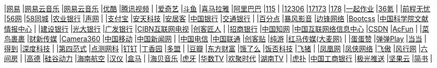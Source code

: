 |[网易](https://github.com/Auniquesir/Tool/tree/X/Egern/Rule/NetEase) |[网易云音乐](https://github.com/Auniquesir/Tool/tree/X/Egern/Rule/NetEaseMusic) |[网易云音乐](https://github.com/Auniquesir/Tool/tree/X/Egern/Rule/NetEaseMusic) |[优酷](https://github.com/Auniquesir/Tool/tree/X/Egern/Rule/Youku) |[腾讯视频](https://github.com/Auniquesir/Tool/tree/X/Egern/Rule/TencentVideo) |
|[爱奇艺](https://github.com/Auniquesir/Tool/tree/X/Egern/Rule/iQIYI) |[斗鱼](https://github.com/Auniquesir/Tool/tree/X/Egern/Rule/Douyu) |[喜马拉雅](https://github.com/Auniquesir/Tool/tree/X/Egern/Rule/Himalaya) |[阿里巴巴](https://github.com/Auniquesir/Tool/tree/X/Egern/Rule/Alibaba) |[115](https://github.com/Auniquesir/Tool/tree/X/Egern/Rule/115) |
|[12306](https://github.com/Auniquesir/Tool/tree/X/Egern/Rule/12306) |[17173](https://github.com/Auniquesir/Tool/tree/X/Egern/Rule/17173) |[178](https://github.com/Auniquesir/Tool/tree/X/Egern/Rule/178) |[一起作业](https://github.com/Auniquesir/Tool/tree/X/Egern/Rule/17zuoye) |[36氪](https://github.com/Auniquesir/Tool/tree/X/Egern/Rule/36kr) |
|[前程无忧](https://github.com/Auniquesir/Tool/tree/X/Egern/Rule/51Job) |[56网](https://github.com/Auniquesir/Tool/tree/X/Egern/Rule/56) |[58同城](https://github.com/Auniquesir/Tool/tree/X/Egern/Rule/58TongCheng) |[农业银行](https://github.com/Auniquesir/Tool/tree/X/Egern/Rule/ABC) |[声网](https://github.com/Auniquesir/Tool/tree/X/Egern/Rule/Agora) |
|[支付宝](https://github.com/Auniquesir/Tool/tree/X/Egern/Rule/AliPay) |[安天科技](https://github.com/Auniquesir/Tool/tree/X/Egern/Rule/AnTianKeJi) |[安居客](https://github.com/Auniquesir/Tool/tree/X/Egern/Rule/Anjuke) |[中国银行](https://github.com/Auniquesir/Tool/tree/X/Egern/Rule/BOC) |[交通银行](https://github.com/Auniquesir/Tool/tree/X/Egern/Rule/BOCOM) |
|[百分点](https://github.com/Auniquesir/Tool/tree/X/Egern/Rule/BaiFenDian) |[暴风影音](https://github.com/Auniquesir/Tool/tree/X/Egern/Rule/BaoFengYingYin) |[边锋网络](https://github.com/Auniquesir/Tool/tree/X/Egern/Rule/BianFeng) |[Bootcss](https://github.com/Auniquesir/Tool/tree/X/Egern/Rule/Bootcss) |[中国科学院文献情报中心](https://github.com/Auniquesir/Tool/tree/X/Egern/Rule/CAS) |
|[建设银行](https://github.com/Auniquesir/Tool/tree/X/Egern/Rule/CCB) |[光大银行](https://github.com/Auniquesir/Tool/tree/X/Egern/Rule/CEB) |[广发银行](https://github.com/Auniquesir/Tool/tree/X/Egern/Rule/CGB) |[CIBN互联网电视](https://github.com/Auniquesir/Tool/tree/X/Egern/Rule/CIBN) |[创客匠人](https://github.com/Auniquesir/Tool/tree/X/Egern/Rule/CKJR) |
|[招商银行](https://github.com/Auniquesir/Tool/tree/X/Egern/Rule/CMB) |[中国知网](https://github.com/Auniquesir/Tool/tree/X/Egern/Rule/CNKI) |[中国互联网络信息中心](https://github.com/Auniquesir/Tool/tree/X/Egern/Rule/CNNIC) |[CSDN](https://github.com/Auniquesir/Tool/tree/X/Egern/Rule/CSDN) |[AcFun](https://github.com/Auniquesir/Tool/tree/X/Egern/Rule/AcFun) |
|[菜鸟裹裹](https://github.com/Auniquesir/Tool/tree/X/Egern/Rule/CaiNiao) |[财新传媒](https://github.com/Auniquesir/Tool/tree/X/Egern/Rule/CaiXinChuanMei) |[Camera360](https://github.com/Auniquesir/Tool/tree/X/Egern/Rule/Camera360) |[中国移动](https://github.com/Auniquesir/Tool/tree/X/Egern/Rule/ChinaMobile) |[中国新闻网](https://github.com/Auniquesir/Tool/tree/X/Egern/Rule/ChinaNews) |
|[中国电信](https://github.com/Auniquesir/Tool/tree/X/Egern/Rule/ChinaTelecom) |[中国联通](https://github.com/Auniquesir/Tool/tree/X/Egern/Rule/ChinaUnicom) |[创客贴](https://github.com/Auniquesir/Tool/tree/X/Egern/Rule/ChuangKeTie) |[纯游](https://github.com/Auniquesir/Tool/tree/X/Egern/Rule/ChunYou) |[红马传媒(大麦网)](https://github.com/Auniquesir/Tool/tree/X/Egern/Rule/DaMai) |
|[蛋蛋赞](https://github.com/Auniquesir/Tool/tree/X/Egern/Rule/DanDanZan) |[弹弹Play](https://github.com/Auniquesir/Tool/tree/X/Egern/Rule/Dandanplay) |[当当](https://github.com/Auniquesir/Tool/tree/X/Egern/Rule/DangDang) |[得到](https://github.com/Auniquesir/Tool/tree/X/Egern/Rule/Dedao) |[深度科技](https://github.com/Auniquesir/Tool/tree/X/Egern/Rule/Deepin) |
|[第四范式](https://github.com/Auniquesir/Tool/tree/X/Egern/Rule/DiSiFanShi) |[点测网科](https://github.com/Auniquesir/Tool/tree/X/Egern/Rule/DianCeWangKe) |[钉钉](https://github.com/Auniquesir/Tool/tree/X/Egern/Rule/DingTalk) |[丁香园](https://github.com/Auniquesir/Tool/tree/X/Egern/Rule/DingXiangYuan) |[多盟](https://github.com/Auniquesir/Tool/tree/X/Egern/Rule/Domob) |
|[豆瓣](https://github.com/Auniquesir/Tool/tree/X/Egern/Rule/DouBan) |[东方财富](https://github.com/Auniquesir/Tool/tree/X/Egern/Rule/EastMoney) |[饿了么](https://github.com/Auniquesir/Tool/tree/X/Egern/Rule/Eleme) |[饭否科技](https://github.com/Auniquesir/Tool/tree/X/Egern/Rule/FanFou) |[飞猪](https://github.com/Auniquesir/Tool/tree/X/Egern/Rule/FeiZhu) |
|[凤凰网](https://github.com/Auniquesir/Tool/tree/X/Egern/Rule/FengHuangWang) |[凤侠网络](https://github.com/Auniquesir/Tool/tree/X/Egern/Rule/FengXiaWangLuo) |[飞傲](https://github.com/Auniquesir/Tool/tree/X/Egern/Rule/Fiio) |[风行网](https://github.com/Auniquesir/Tool/tree/X/Egern/Rule/Funshion) |[六间房](https://github.com/Auniquesir/Tool/tree/X/Egern/Rule/6JianFang) |
|[高德](https://github.com/Auniquesir/Tool/tree/X/Egern/Rule/GaoDe) |[硅谷动力](https://github.com/Auniquesir/Tool/tree/X/Egern/Rule/GuiGuDongLi) |[海南航空](https://github.com/Auniquesir/Tool/tree/X/Egern/Rule/HaiNanHangKong) |[汉仪](https://github.com/Auniquesir/Tool/tree/X/Egern/Rule/HanYi) |[盒马](https://github.com/Auniquesir/Tool/tree/X/Egern/Rule/HeMa) |
|[海贝音乐](https://github.com/Auniquesir/Tool/tree/X/Egern/Rule/HibyMusic) |[虎牙](https://github.com/Auniquesir/Tool/tree/X/Egern/Rule/HuYa) |[华数TV](https://github.com/Auniquesir/Tool/tree/X/Egern/Rule/HuaShuTV) |[欢聚时代](https://github.com/Auniquesir/Tool/tree/X/Egern/Rule/HuanJu) |[湖南TV](https://github.com/Auniquesir/Tool/tree/X/Egern/Rule/HunanTV) |
|[虎扑](https://github.com/Auniquesir/Tool/tree/X/Egern/Rule/Hupu) |[中国工商银行](https://github.com/Auniquesir/Tool/tree/X/Egern/Rule/ICBC) |[极光推送](https://github.com/Auniquesir/Tool/tree/X/Egern/Rule/JiGuangTuiSong) |[坚果云](https://github.com/Auniquesir/Tool/tree/X/Egern/Rule/JianGuoYun) |[简书](https://github.com/Auniquesir/Tool/tree/X/Egern/Rule/JianShu) |